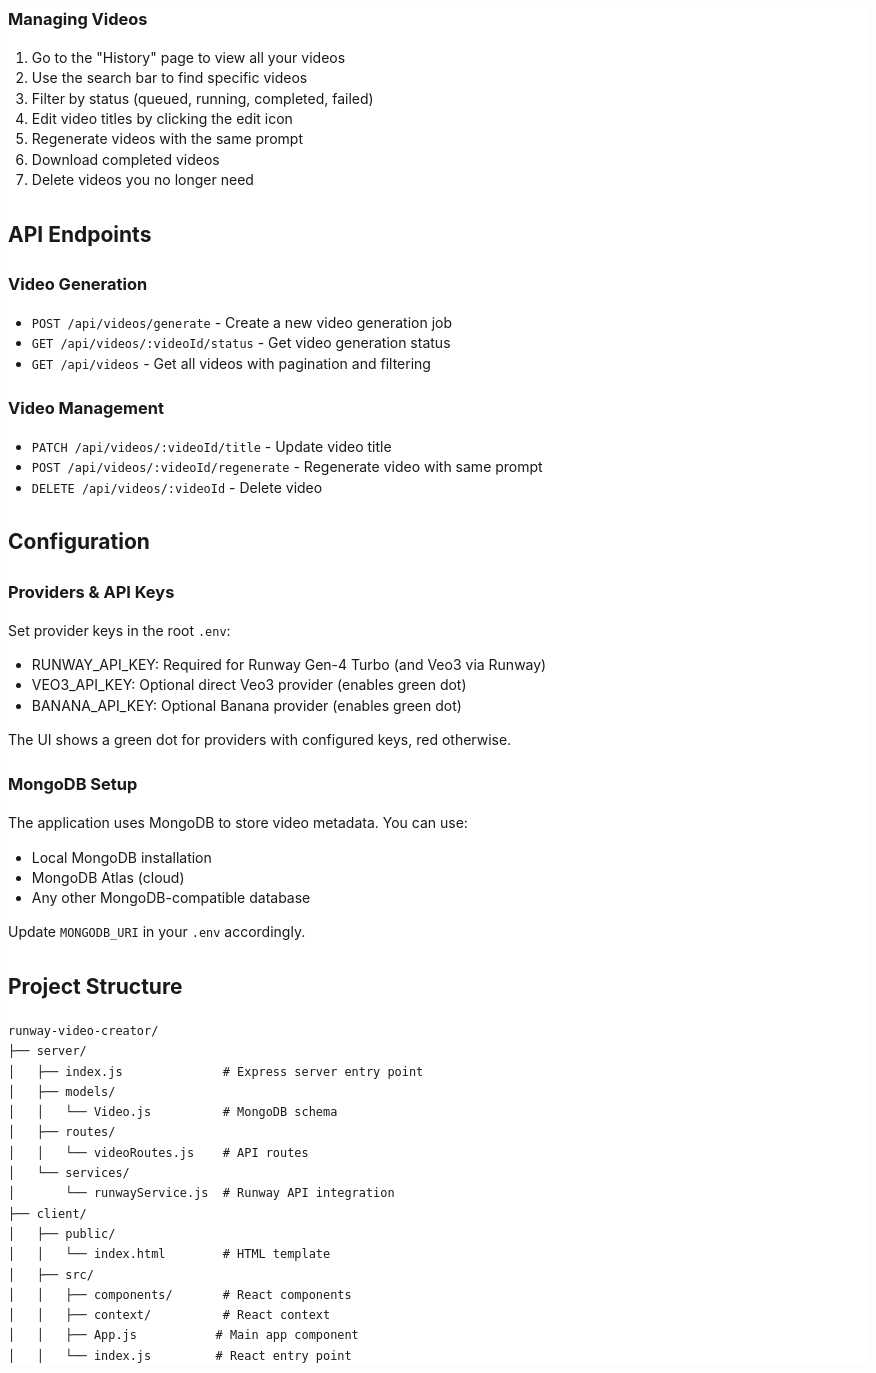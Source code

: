 ### Managing Videos

1. Go to the "History" page to view all your videos
2. Use the search bar to find specific videos
3. Filter by status (queued, running, completed, failed)
4. Edit video titles by clicking the edit icon
5. Regenerate videos with the same prompt
6. Download completed videos
7. Delete videos you no longer need

## API Endpoints

### Video Generation
- `POST /api/videos/generate` - Create a new video generation job
- `GET /api/videos/:videoId/status` - Get video generation status
- `GET /api/videos` - Get all videos with pagination and filtering

### Video Management
- `PATCH /api/videos/:videoId/title` - Update video title
- `POST /api/videos/:videoId/regenerate` - Regenerate video with same prompt
- `DELETE /api/videos/:videoId` - Delete video

## Configuration

### Providers & API Keys

Set provider keys in the root `.env`:

- RUNWAY_API_KEY: Required for Runway Gen-4 Turbo (and Veo3 via Runway)
- VEO3_API_KEY: Optional direct Veo3 provider (enables green dot)
- BANANA_API_KEY: Optional Banana provider (enables green dot)

The UI shows a green dot for providers with configured keys, red otherwise.

### MongoDB Setup

The application uses MongoDB to store video metadata. You can use:
- Local MongoDB installation
- MongoDB Atlas (cloud)
- Any other MongoDB-compatible database

Update `MONGODB_URI` in your `.env` accordingly.

## Project Structure

```
runway-video-creator/
├── server/
│   ├── index.js              # Express server entry point
│   ├── models/
│   │   └── Video.js          # MongoDB schema
│   ├── routes/
│   │   └── videoRoutes.js    # API routes
│   └── services/
│       └── runwayService.js  # Runway API integration
├── client/
│   ├── public/
│   │   └── index.html        # HTML template
│   ├── src/
│   │   ├── components/       # React components
│   │   ├── context/          # React context
│   │   ├── App.js           # Main app component
│   │   └── index.js         # React entry point
```